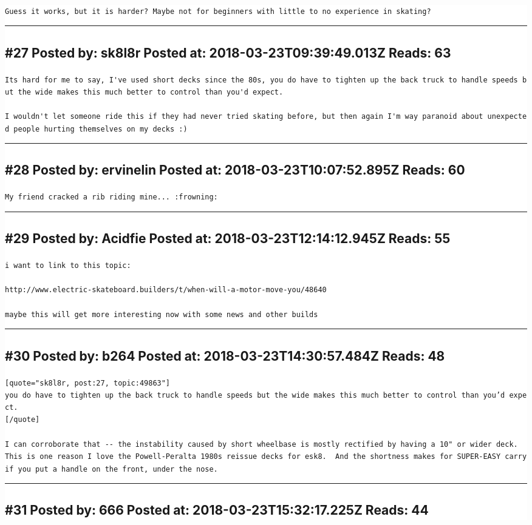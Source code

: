 ```
Guess it works, but it is harder? Maybe not for beginners with little to no experience in skating?
```

---
## \#27 Posted by: sk8l8r Posted at: 2018-03-23T09:39:49.013Z Reads: 63

```
Its hard for me to say, I've used short decks since the 80s, you do have to tighten up the back truck to handle speeds but the wide makes this much better to control than you'd expect. 

I wouldn't let someone ride this if they had never tried skating before, but then again I'm way paranoid about unexpected people hurting themselves on my decks :)
```

---
## \#28 Posted by: ervinelin Posted at: 2018-03-23T10:07:52.895Z Reads: 60

```
My friend cracked a rib riding mine... :frowning:
```

---
## \#29 Posted by: Acidfie Posted at: 2018-03-23T12:14:12.945Z Reads: 55

```
i want to link to this topic:

http://www.electric-skateboard.builders/t/when-will-a-motor-move-you/48640

maybe this will get more interesting now with some news and other builds
```

---
## \#30 Posted by: b264 Posted at: 2018-03-23T14:30:57.484Z Reads: 48

```
[quote="sk8l8r, post:27, topic:49863"]
you do have to tighten up the back truck to handle speeds but the wide makes this much better to control than you’d expect.
[/quote]

I can corroborate that -- the instability caused by short wheelbase is mostly rectified by having a 10" or wider deck.  This is one reason I love the Powell-Peralta 1980s reissue decks for esk8.  And the shortness makes for SUPER-EASY carry if you put a handle on the front, under the nose.
```

---
## \#31 Posted by: 666 Posted at: 2018-03-23T15:32:17.225Z Reads: 44

